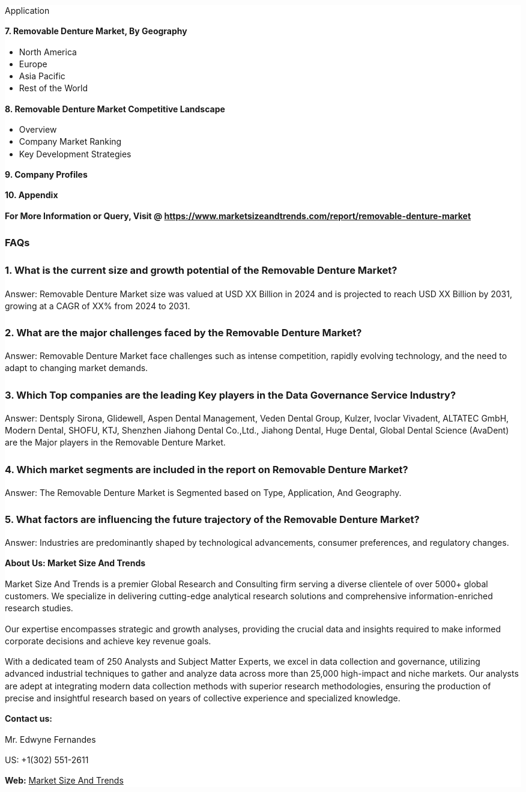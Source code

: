 Application</span></strong></p></div><div class="" data-test-id=""><p><strong><span class="">7. Removable Denture Market, By Geography</span></strong></p></div><div class="" data-test-id=""><ul><li><span class="">North America</span></li><li><span class="">Europe</span></li><li><span class="">Asia Pacific</span></li><li><span class="">Rest of the World</span></li></ul></div><div class="" data-test-id=""><p><strong><span class="">8. Removable Denture Market Competitive Landscape</span></strong></p></div><div class="" data-test-id=""><ul><li><span class="">Overview</span></li><li><span class="">Company Market Ranking</span></li><li><span class="">Key Development Strategies</span></li></ul></div><div class="" data-test-id=""><p><strong><span class="">9. Company Profiles</span></strong></p></div><div class="" data-test-id=""><p><strong><span class="">10. Appendix</span></strong></p></div><div class="" data-test-id=""><p><strong><span class="">For More Information or Query, Visit @ <a href="https://www.marketsizeandtrends.com/report/removable-denture-market" target="_blank">https://www.marketsizeandtrends.com/report/removable-denture-market</a></span></strong></p></div><div class="" data-test-id=""><div class="article-main__content" data-test-id="publishing-text-block"><h3><strong><span class="">FAQs</span></strong></h3></div><div class="article-main__content" data-test-id="publishing-text-block"><h3><span class="">1. What is the current size and growth potential of the Removable Denture Market?</span></h3></div><div class="article-main__content" data-test-id="publishing-text-block"><p><span class="font-[700]">Answer</span><span class="">: Removable Denture Market size was valued at USD XX Billion in 2024 and is projected to reach USD XX Billion by 2031, growing at a CAGR of XX% from 2024 to 2031.</span></p></div><div class="article-main__content" data-test-id="publishing-text-block"><h3><span class="">2. What are the major challenges faced by the Removable Denture Market?</span></h3></div><div class="article-main__content" data-test-id="publishing-text-block"><p><span class="font-[700]">Answer</span><span class="">: Removable Denture Market face challenges such as intense competition, rapidly evolving technology, and the need to adapt to changing market demands.</span></p></div><div class="article-main__content" data-test-id="publishing-text-block"><h3><span class="">3. Which Top companies are the leading Key players in the Data Governance Service Industry?</span></h3></div><div class="article-main__content" data-test-id="publishing-text-block"><p><span class="font-[700]">Answer</span><span class="">: Dentsply Sirona, Glidewell, Aspen Dental Management, Veden Dental Group, Kulzer, Ivoclar Vivadent, ALTATEC GmbH, Modern Dental, SHOFU, KTJ, Shenzhen Jiahong Dental Co.,Ltd., Jiahong Dental, Huge Dental, Global Dental Science (AvaDent) are the Major players in the Removable Denture Market.</span></p></div><div class="article-main__content" data-test-id="publishing-text-block"><h3><span class="">4. Which market segments are included in the report on Removable Denture Market?</span></h3></div><div class="article-main__content" data-test-id="publishing-text-block"><p><span class="font-[700]">Answer</span><span class="">: The Removable Denture Market is Segmented based on Type, Application, And Geography.</span></p></div><div class="article-main__content" data-test-id="publishing-text-block"><h3><span class="">5. What factors are influencing the future trajectory of the Removable Denture Market?</span></h3></div><div class="article-main__content" data-test-id="publishing-text-block"><p><span class="font-[700]">Answer:</span><span class="">&nbsp;Industries are predominantly shaped by technological advancements, consumer preferences, and regulatory changes.</span></p></div><p><strong><span class="">About Us: Market Size And Trends</span></strong></p></div><div class="" data-test-id=""><p><span class="">Market Size And Trends is a premier Global Research and Consulting firm serving a diverse clientele of over 5000+ global customers. We specialize in delivering cutting-edge analytical research solutions and comprehensive information-enriched research studies.</span></p></div><div class="" data-test-id=""><p><span class="">Our expertise encompasses strategic and growth analyses, providing the crucial data and insights required to make informed corporate decisions and achieve key revenue goals.</span></p></div><div class="" data-test-id=""><p><span class="">With a dedicated team of 250 Analysts and Subject Matter Experts, we excel in data collection and governance, utilizing advanced industrial techniques to gather and analyze data across more than 25,000 high-impact and niche markets. Our analysts are adept at integrating modern data collection methods with superior research methodologies, ensuring the production of precise and insightful research based on years of collective experience and specialized knowledge.</span></p></div><div class="" data-test-id=""><p><strong><span class="">Contact us:</span></strong></p></div><div class="" data-test-id=""><p><span class="">Mr. Edwyne Fernandes</span></p></div><div class="" data-test-id=""><p><span class="">US: +1(302) 551-2611<br /></span></p><p><span class=""><strong>Web:</strong> <a href="https://www.marketsizeandtrends.com/" target="_blank">Market Size And Trends</a></span></p></div>

